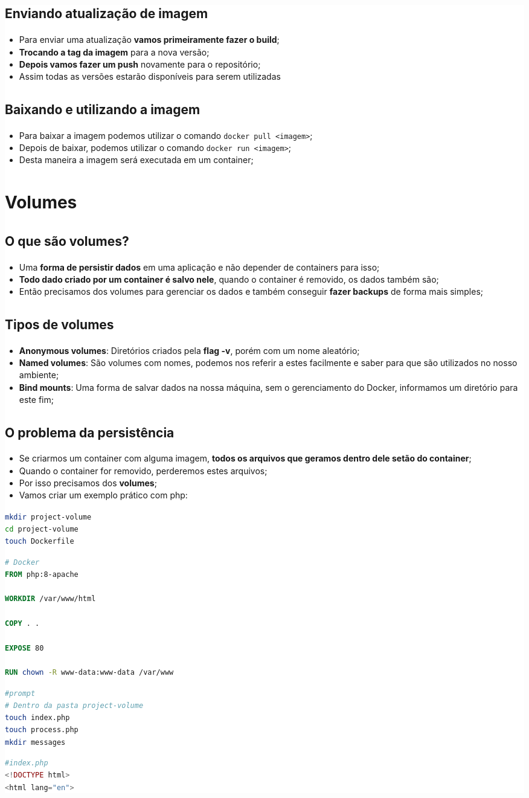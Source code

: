 ## Enviando atualização de imagem
* Para enviar uma atualização **vamos primeiramente fazer o build**;
* **Trocando a tag da imagem** para a nova versão;
* **Depois vamos fazer um push** novamente para o repositório;
* Assim todas as versões estarão disponíveis para serem utilizadas

## Baixando e utilizando a imagem
* Para baixar a imagem podemos utilizar o comando `docker pull <imagem>`;
* Depois de baixar, podemos utilizar o comando `docker run <imagem>`;
* Desta maneira a imagem será executada em um container;

# Volumes
## O que são volumes?
* Uma **forma de persistir dados** em uma aplicação e não depender de containers para isso;
* **Todo dado criado por um container é salvo nele**, quando o container é removido, os dados também são;
* Então precisamos dos volumes para gerenciar os dados e também conseguir **fazer backups** de forma mais simples;

## Tipos de volumes
* **Anonymous volumes**: Diretórios criados pela **flag -v**, porém com um nome aleatório;
* **Named volumes**: São volumes com nomes, podemos nos referir a estes facilmente e saber para que são utilizados no nosso ambiente;
* **Bind mounts**: Uma forma de salvar dados na nossa máquina, sem o gerenciamento do Docker, informamos um diretório para este fim;

## O problema da persistência
* Se criarmos um container com alguma imagem, **todos os arquivos que geramos dentro dele setão do container**;
* Quando o container for removido, perderemos estes arquivos;
* Por isso precisamos dos **volumes**;
* Vamos criar um exemplo prático com php:
```bash
mkdir project-volume
cd project-volume
touch Dockerfile
```
```Dockerfile
# Docker
FROM php:8-apache

WORKDIR /var/www/html

COPY . .

EXPOSE 80

RUN chown -R www-data:www-data /var/www
```
```bash
#prompt
# Dentro da pasta project-volume
touch index.php
touch process.php
mkdir messages
```
```php
#index.php
<!DOCTYPE html>
<html lang="en">
```